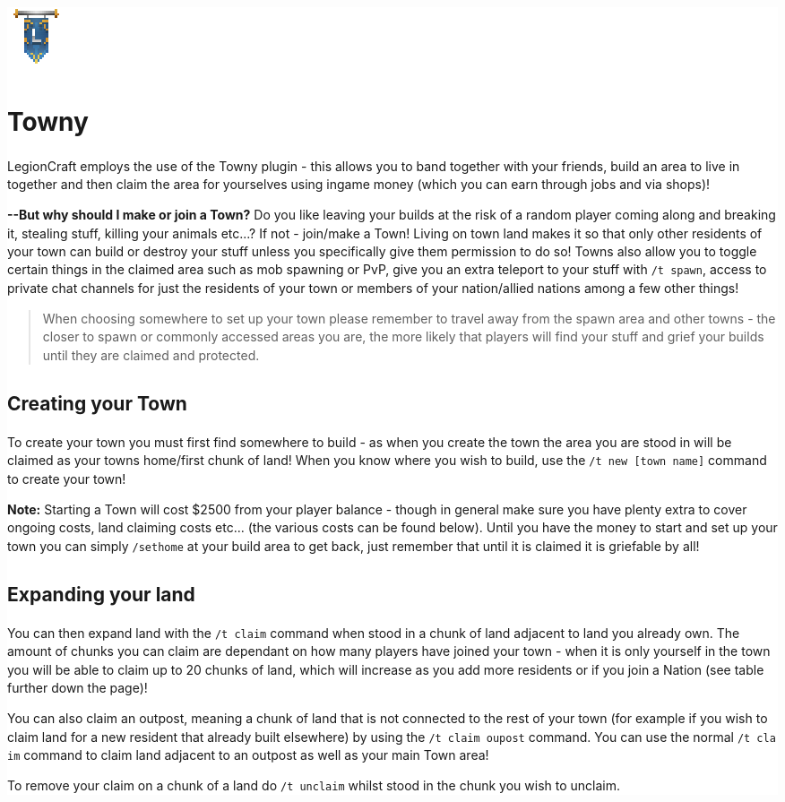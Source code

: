 ![ribbon](images/L-ribbon.png) 

# Towny

LegionCraft employs the use of the Towny plugin - this allows you to band together with your friends, build an area to live in together and then claim the area for yourselves using ingame money (which you can earn through jobs and via shops)!

**--But why should I make or join a Town?**
Do you like leaving your builds at the risk of a random player coming along and breaking it, stealing stuff, killing your animals etc...? If not - join/make a Town!
Living on town land makes it so that only other residents of your town can build or destroy your stuff unless you specifically give them permission to do so!
Towns also allow you to toggle certain things in the claimed area such as mob spawning or PvP, give you an extra teleport to your stuff with `/t spawn`, access to private chat channels for just the residents of your town or members of your nation/allied nations among a few other things!

>When choosing somewhere to set up your town please remember to travel away from the spawn area and other towns - the closer to spawn or commonly accessed areas you are, the more likely that players will find your stuff and grief your builds until they are claimed and protected.


## Creating your Town

To create your town you must first find somewhere to build - as when you create the town the area you are stood in will be claimed as your towns home/first chunk of land!
When you know where you wish to build, use the `/t new [town name]` command to create your town!

**Note:**
Starting a Town will cost $2500 from your player balance - though in general make sure you have plenty extra to cover ongoing costs, land claiming costs etc... (the various costs can be found below).
Until you have the money to start and set up your town you can simply `/sethome` at your build area to get back, just remember that until it is claimed it is griefable by all!


## Expanding your land

You can then expand land with the `/t claim` command when stood in a chunk of land adjacent to land you already own. 
The amount of chunks you can claim are dependant on how many players have joined your town - when it is only yourself in the town you will be able to claim up to 20 chunks of land, which will increase as you add more residents or if you join a Nation (see table further down the page)!

You can also claim an outpost, meaning a chunk of land that is not connected to the rest of your town (for example if you wish to claim land for a new resident that already built elsewhere) by using the `/t claim oupost` command. You can use the normal `/t claim` command to claim land adjacent to an outpost as well as your main Town area!

To remove your claim on a chunk of a land do `/t unclaim` whilst stood in the chunk you wish to unclaim.
